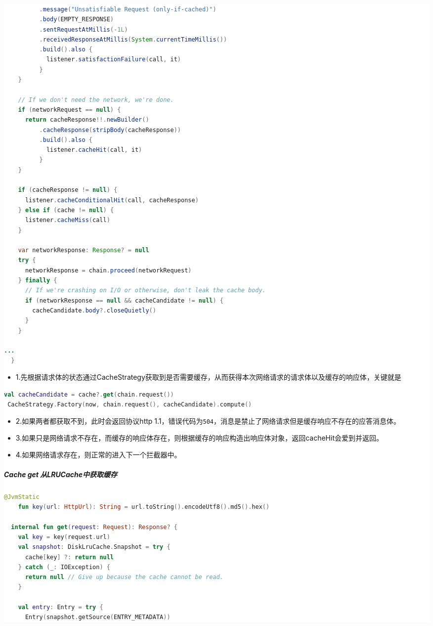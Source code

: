 ```java
          .message("Unsatisfiable Request (only-if-cached)")
          .body(EMPTY_RESPONSE)
          .sentRequestAtMillis(-1L)
          .receivedResponseAtMillis(System.currentTimeMillis())
          .build().also {
            listener.satisfactionFailure(call, it)
          }
    }

    // If we don't need the network, we're done.
    if (networkRequest == null) {
      return cacheResponse!!.newBuilder()
          .cacheResponse(stripBody(cacheResponse))
          .build().also {
            listener.cacheHit(call, it)
          }
    }

    if (cacheResponse != null) {
      listener.cacheConditionalHit(call, cacheResponse)
    } else if (cache != null) {
      listener.cacheMiss(call)
    }

    var networkResponse: Response? = null
    try {
      networkResponse = chain.proceed(networkRequest)
    } finally {
      // If we're crashing on I/O or otherwise, don't leak the cache body.
      if (networkResponse == null && cacheCandidate != null) {
        cacheCandidate.body?.closeQuietly()
      }
    }

...
  }
```
- 1.先根据请求体的状态通过CacheStrategy获取到是否需要缓存，从而获得本次网络请求的请求体以及缓存的响应体，关键就是
```kotlin
val cacheCandidate = cache?.get(chain.request())
 CacheStrategy.Factory(now, chain.request(), cacheCandidate).compute()
```

- 2.如果两者都获取不到，此时会返回协议http 1.1，错误代码为`504`，消息是禁止了网络请求但是缓存响应不存在的应答消息体。

- 3.如果只是网络请求不存在，而缓存的响应体存在，则根据缓存的响应构造出响应体对象，返回cacheHit会爱到并返回。

- 4.如果网络请求存在，则正常的进入下一个拦截器中。


##### Cache get 从LRUCache中获取缓存

```kotlin
@JvmStatic
    fun key(url: HttpUrl): String = url.toString().encodeUtf8().md5().hex()

  internal fun get(request: Request): Response? {
    val key = key(request.url)
    val snapshot: DiskLruCache.Snapshot = try {
      cache[key] ?: return null
    } catch (_: IOException) {
      return null // Give up because the cache cannot be read.
    }

    val entry: Entry = try {
      Entry(snapshot.getSource(ENTRY_METADATA))
```